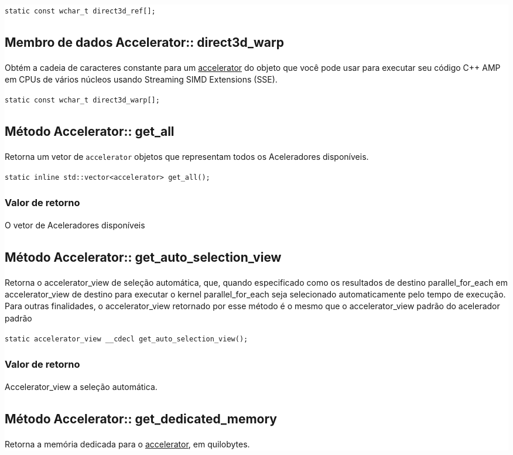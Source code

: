```  
static const wchar_t direct3d_ref[];  
```  
  
##  <a name="a-nameacceleratordirect3dwarpdatamembera-acceleratordirect3dwarp-data-member"></a><a name="accelerator__direct3d_warp_data_member"></a>  Membro de dados Accelerator:: direct3d_warp  
 Obtém a cadeia de caracteres constante para um [accelerator](../../../parallel/amp/reference/accelerator-class.md) do objeto que você pode usar para executar seu código C++ AMP em CPUs de vários núcleos usando Streaming SIMD Extensions (SSE).  
  
```  
static const wchar_t direct3d_warp[];  
```  
  
##  <a name="a-nameacceleratorgetallmethoda-acceleratorgetall-method"></a><a name="accelerator__get_all_method"></a>  Método Accelerator:: get_all  
 Retorna um vetor de `accelerator` objetos que representam todos os Aceleradores disponíveis.  
  
```  
static inline std::vector<accelerator> get_all();
```  
  
### <a name="return-value"></a>Valor de retorno  
 O vetor de Aceleradores disponíveis  
  
##  <a name="a-nameacceleratorgetautoselectionviewmethoda-acceleratorgetautoselectionview-method"></a><a name="accelerator__get_auto_selection_view_method"></a>  Método Accelerator:: get_auto_selection_view  
 Retorna o accelerator_view de seleção automática, que, quando especificado como os resultados de destino parallel_for_each em accelerator_view de destino para executar o kernel parallel_for_each seja selecionado automaticamente pelo tempo de execução. Para outras finalidades, o accelerator_view retornado por esse método é o mesmo que o accelerator_view padrão do acelerador padrão  
  
```  
static accelerator_view __cdecl get_auto_selection_view();
```  
  
### <a name="return-value"></a>Valor de retorno  
 Accelerator_view a seleção automática.  
  
##  <a name="a-nameacceleratorgetdedicatedmemorymethoda-acceleratorgetdedicatedmemory-method"></a><a name="accelerator__get_dedicated_memory_method"></a>  Método Accelerator:: get_dedicated_memory  
 Retorna a memória dedicada para o [accelerator](../../../parallel/amp/reference/accelerator-class.md), em quilobytes.  
  